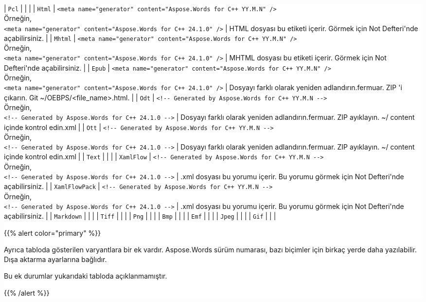 | `Pcl` |  |  |
| `Html` | `<meta name="generator" content="Aspose.Words for C++ YY.M.N" />`<br />Örneğin,<br />`<meta name="generator" content="Aspose.Words for C++ 24.1.0" />` | HTML dosyası bu etiketi içerir. Görmek için Not Defteri'nde açabilirsiniz. |
| `Mhtml` | `<meta name="generator" content="Aspose.Words for C++ YY.M.N" />`<br />Örneğin,<br />`<meta name="generator" content="Aspose.Words for C++ 24.1.0" />` | MHTML dosyası bu etiketi içerir. Görmek için Not Defteri'nde açabilirsiniz. |
| `Epub` | `<meta name="generator" content="Aspose.Words for C++ YY.M.N" />`<br />Örneğin,<br />`<meta name="generator" content="Aspose.Words for C++ 24.1.0" />` | Dosyayı farklı olarak yeniden adlandırın.fermuar. ZIP 'i çıkarın. Git ~/OEBPS/<file_name>.html. |
| `Odt` | `<!-- Generated by Aspose.Words for C++ YY.M.N -->`<br />Örneğin,<br />`<!-- Generated by Aspose.Words for C++ 24.1.0 -->` | Dosyayı farklı olarak yeniden adlandırın.fermuar. ZIP ayıklayın. ~/ content içinde kontrol edin.xml |
| `Ott` | `<!-- Generated by Aspose.Words for C++ YY.M.N -->`<br />Örneğin,<br />`<!-- Generated by Aspose.Words for C++ 24.1.0 -->` | Dosyayı farklı olarak yeniden adlandırın.fermuar. ZIP ayıklayın. ~/ content içinde kontrol edin.xml |
| `Text` |  |  |
| `XamlFlow` | `<!-- Generated by Aspose.Words for C++ YY.M.N -->`<br />Örneğin,<br />`<!-- Generated by Aspose.Words for C++ 24.1.0 -->` | .xml dosyası bu yorumu içerir. Bu yorumu görmek için Not Defteri'nde açabilirsiniz. |
| `XamlFlowPack` | `<!-- Generated by Aspose.Words for C++ YY.M.N -->`<br />Örneğin,<br />`<!-- Generated by Aspose.Words for C++ 24.1.0 -->` | .xml dosyası bu yorumu içerir. Bu yorumu görmek için Not Defteri'nde açabilirsiniz. |
| `Markdown` |  |  |
| `Tiff` |  |  |
| `Png` |  |  |
| `Bmp` |  |  |
| `Emf` |  |  |
| `Jpeg` |  |  |
| `Gif` |  |  |

{{% alert color="primary" %}}

Ayrıca tabloda gösterilen varyantlara bir ek vardır. Aspose.Words sürüm numarası, bazı biçimler için birkaç yerde daha yazılabilir. Dışa aktarma ayarlarına bağlıdır.

Bu ek durumlar yukarıdaki tabloda açıklanmamıştır.

{{% /alert %}}